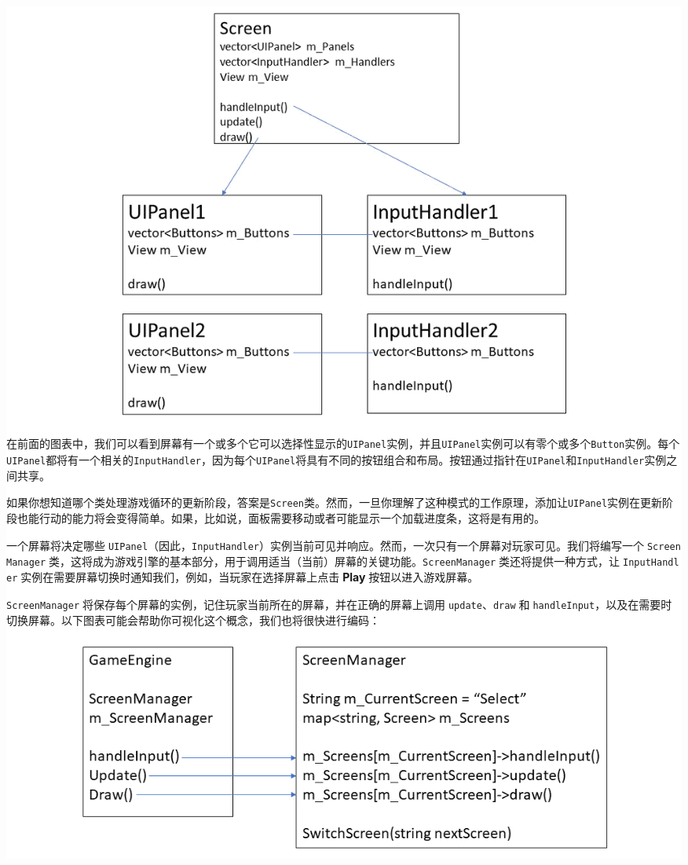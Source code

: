 ![图片](img/B14278_19_04.jpg)

在前面的图表中，我们可以看到屏幕有一个或多个它可以选择性显示的`UIPanel`实例，并且`UIPanel`实例可以有零个或多个`Button`实例。每个`UIPanel`都将有一个相关的`InputHandler`，因为每个`UIPanel`将具有不同的按钮组合和布局。按钮通过指针在`UIPanel`和`InputHandler`实例之间共享。

如果你想知道哪个类处理游戏循环的更新阶段，答案是`Screen`类。然而，一旦你理解了这种模式的工作原理，添加让`UIPanel`实例在更新阶段也能行动的能力将会变得简单。如果，比如说，面板需要移动或者可能显示一个加载进度条，这将是有用的。

一个屏幕将决定哪些 `UIPanel`（因此，`InputHandler`）实例当前可见并响应。然而，一次只有一个屏幕对玩家可见。我们将编写一个 `ScreenManager` 类，这将成为游戏引擎的基本部分，用于调用适当（当前）屏幕的关键功能。`ScreenManager` 类还将提供一种方式，让 `InputHandler` 实例在需要屏幕切换时通知我们，例如，当玩家在选择屏幕上点击 **Play** 按钮以进入游戏屏幕。

`ScreenManager` 将保存每个屏幕的实例，记住玩家当前所在的屏幕，并在正确的屏幕上调用 `update`、`draw` 和 `handleInput`，以及在需要时切换屏幕。以下图表可能会帮助你可视化这个概念，我们也将很快进行编码：

![](img/B14278_19_05.jpg)
